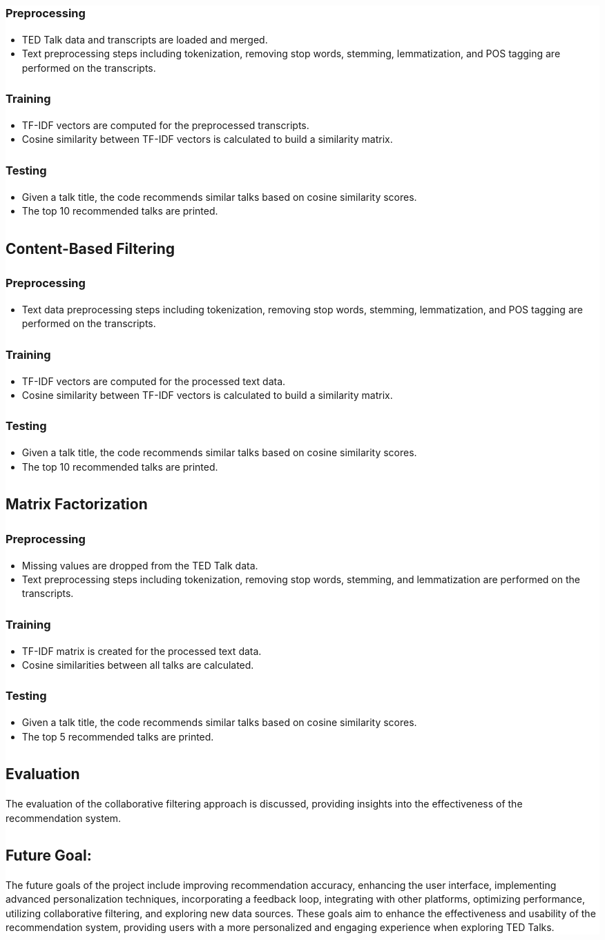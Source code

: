 ### Preprocessing
- TED Talk data and transcripts are loaded and merged.
- Text preprocessing steps including tokenization, removing stop words, stemming, lemmatization, and POS tagging are performed on the transcripts.

### Training
- TF-IDF vectors are computed for the preprocessed transcripts.
- Cosine similarity between TF-IDF vectors is calculated to build a similarity matrix.

### Testing
- Given a talk title, the code recommends similar talks based on cosine similarity scores.
- The top 10 recommended talks are printed.

## Content-Based Filtering

### Preprocessing
- Text data preprocessing steps including tokenization, removing stop words, stemming, lemmatization, and POS tagging are performed on the transcripts.

### Training
- TF-IDF vectors are computed for the processed text data.
- Cosine similarity between TF-IDF vectors is calculated to build a similarity matrix.

### Testing
- Given a talk title, the code recommends similar talks based on cosine similarity scores.
- The top 10 recommended talks are printed.

## Matrix Factorization

### Preprocessing
- Missing values are dropped from the TED Talk data.
- Text preprocessing steps including tokenization, removing stop words, stemming, and lemmatization are performed on the transcripts.

### Training
- TF-IDF matrix is created for the processed text data.
- Cosine similarities between all talks are calculated.

### Testing
- Given a talk title, the code recommends similar talks based on cosine similarity scores.
- The top 5 recommended talks are printed.

## Evaluation
The evaluation of the collaborative filtering approach is discussed, providing insights into the effectiveness of the recommendation system.

## Future Goal:
The future goals of the project include improving recommendation accuracy, enhancing the user interface, implementing advanced personalization techniques, incorporating a feedback loop, integrating with other platforms, optimizing performance, utilizing collaborative filtering, and exploring new data sources. These goals aim to enhance the effectiveness and usability of the recommendation system, providing users with a more personalized and engaging experience when exploring TED Talks.
